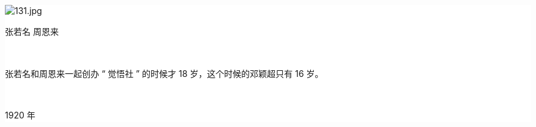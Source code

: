  </p>
 <p class="p3">
  <span class="s1">
   <img alt="131.jpg" border="0" height="271" src="/medias/contents/5009/131.jpg" width="477"/>
  </span>
 </p>
 <p class="p2">
  <span class="s1">
   张若名
  </span>
  <span class="s2">
  </span>
  <span class="s1">
   周恩来
  </span>
 </p>
 <p class="p1">
  <span class="s1">
  </span>
  <br/>
 </p>
 <p class="p2">
  <span class="s1">
   张若名和周恩来一起创办
  </span>
  <span class="s2">
   “
  </span>
  <span class="s1">
   觉悟社
  </span>
  <span class="s2">
   ”
  </span>
  <span class="s1">
   的时候才
  </span>
  <span class="s2">
   18
  </span>
  <span class="s1">
   岁，这个时候的邓颖超只有
  </span>
  <span class="s2">
   16
  </span>
  <span class="s1">
   岁。
  </span>
 </p>
 <p class="p1">
  <span class="s1">
  </span>
  <br/>
 </p>
 <p class="p2">
  <span class="s2">
   1920
  </span>
  <span class="s1">
   年
  </span>
  <span class="s2">